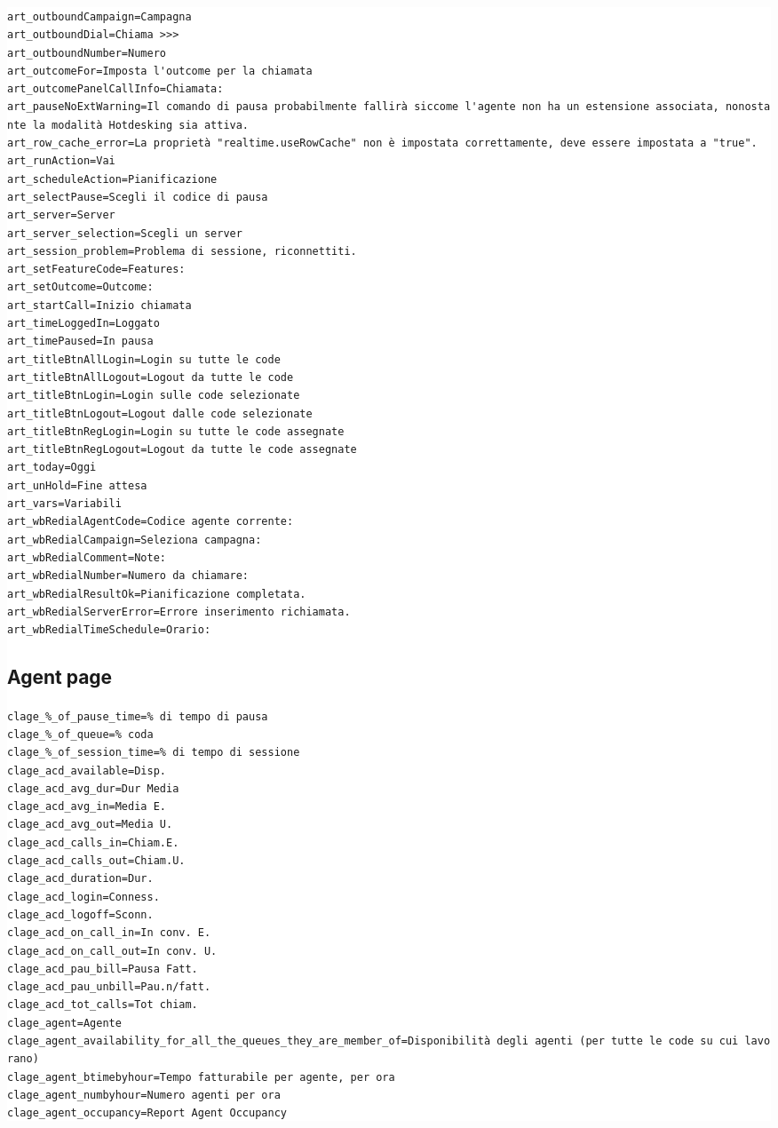     art_outboundCampaign=Campagna
    art_outboundDial=Chiama >>>
    art_outboundNumber=Numero
    art_outcomeFor=Imposta l'outcome per la chiamata
    art_outcomePanelCallInfo=Chiamata:
    art_pauseNoExtWarning=Il comando di pausa probabilmente fallirà siccome l'agente non ha un estensione associata, nonostante la modalità Hotdesking sia attiva.
    art_row_cache_error=La proprietà "realtime.useRowCache" non è impostata correttamente, deve essere impostata a "true".
    art_runAction=Vai
    art_scheduleAction=Pianificazione
    art_selectPause=Scegli il codice di pausa
    art_server=Server
    art_server_selection=Scegli un server
    art_session_problem=Problema di sessione, riconnettiti.
    art_setFeatureCode=Features:
    art_setOutcome=Outcome:
    art_startCall=Inizio chiamata
    art_timeLoggedIn=Loggato
    art_timePaused=In pausa
    art_titleBtnAllLogin=Login su tutte le code
    art_titleBtnAllLogout=Logout da tutte le code
    art_titleBtnLogin=Login sulle code selezionate
    art_titleBtnLogout=Logout dalle code selezionate
    art_titleBtnRegLogin=Login su tutte le code assegnate
    art_titleBtnRegLogout=Logout da tutte le code assegnate
    art_today=Oggi
    art_unHold=Fine attesa
    art_vars=Variabili
    art_wbRedialAgentCode=Codice agente corrente:
    art_wbRedialCampaign=Seleziona campagna:
    art_wbRedialComment=Note:
    art_wbRedialNumber=Numero da chiamare:
    art_wbRedialResultOk=Pianificazione completata.
    art_wbRedialServerError=Errore inserimento richiamata.
    art_wbRedialTimeSchedule=Orario:

## Agent page



    clage_%_of_pause_time=% di tempo di pausa
    clage_%_of_queue=% coda
    clage_%_of_session_time=% di tempo di sessione
    clage_acd_available=Disp.
    clage_acd_avg_dur=Dur Media
    clage_acd_avg_in=Media E.
    clage_acd_avg_out=Media U.
    clage_acd_calls_in=Chiam.E.
    clage_acd_calls_out=Chiam.U.
    clage_acd_duration=Dur.
    clage_acd_login=Conness.
    clage_acd_logoff=Sconn.
    clage_acd_on_call_in=In conv. E.
    clage_acd_on_call_out=In conv. U.
    clage_acd_pau_bill=Pausa Fatt.
    clage_acd_pau_unbill=Pau.n/fatt.
    clage_acd_tot_calls=Tot chiam.
    clage_agent=Agente
    clage_agent_availability_for_all_the_queues_they_are_member_of=Disponibilità degli agenti (per tutte le code su cui lavorano)
    clage_agent_btimebyhour=Tempo fatturabile per agente, per ora
    clage_agent_numbyhour=Numero agenti per ora
    clage_agent_occupancy=Report Agent Occupancy